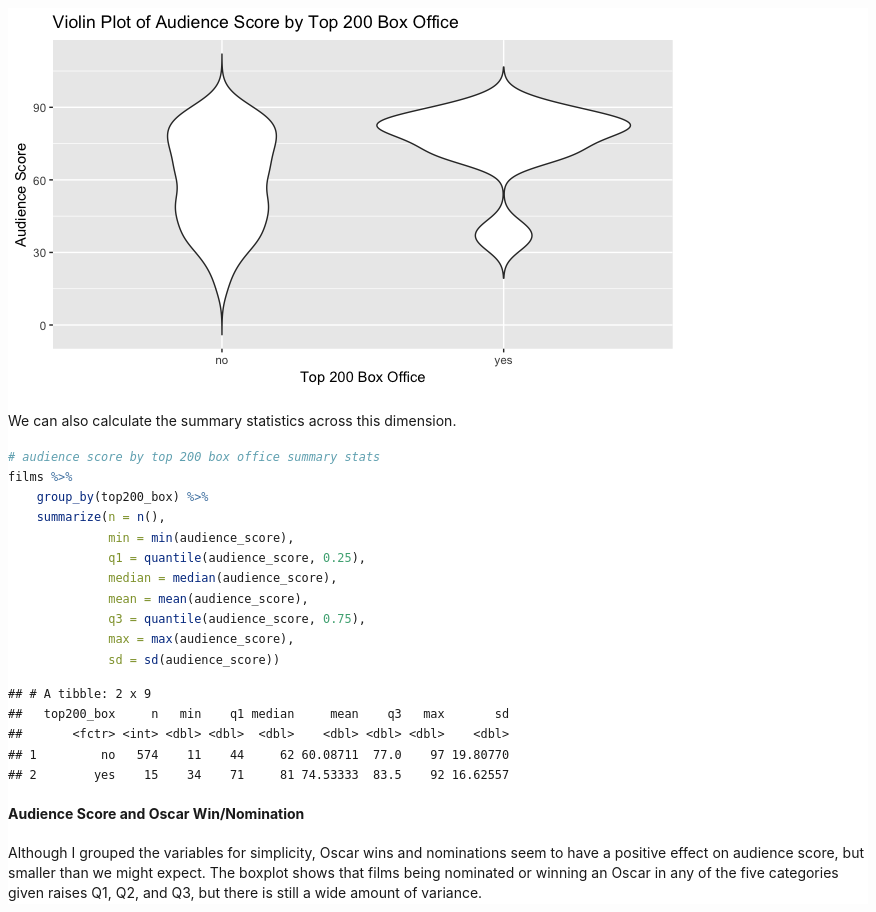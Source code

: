 ![](final_reg_model_project_files/figure-html/unnamed-chunk-17-1.png)

We can also calculate the summary statistics across this dimension.


```r
# audience score by top 200 box office summary stats
films %>%
    group_by(top200_box) %>%
    summarize(n = n(),
              min = min(audience_score),
              q1 = quantile(audience_score, 0.25),
              median = median(audience_score),
              mean = mean(audience_score),
              q3 = quantile(audience_score, 0.75),
              max = max(audience_score),
              sd = sd(audience_score))
```

```
## # A tibble: 2 x 9
##   top200_box     n   min    q1 median     mean    q3   max       sd
##       <fctr> <int> <dbl> <dbl>  <dbl>    <dbl> <dbl> <dbl>    <dbl>
## 1         no   574    11    44     62 60.08711  77.0    97 19.80770
## 2        yes    15    34    71     81 74.53333  83.5    92 16.62557
```

#### Audience Score and Oscar Win/Nomination

Although I grouped the variables for simplicity, Oscar wins and nominations seem to have a positive effect on audience score, but smaller than we might expect. The boxplot shows that films being nominated or winning an Oscar in any of the five categories given raises Q1, Q2, and Q3, but there is still a wide amount of variance.

